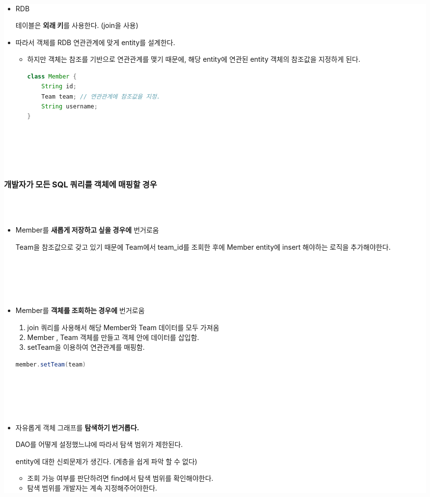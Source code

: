 - RDB
    
    테이블은 **외래 키**를 사용한다. (join을 사용)
    

- 따라서 객체를 RDB 연관관계에 맞게 entity를 설계한다.
    - 하지만 객체는 참조를 기반으로 연관관계를 맺기 때문에, 해당 entity에 연관된 entity 객체의 참조값을 지정하게 된다.
        
        ```java
        class Member {
        	String id;
        	Team team; // 연관관계에 참조값을 지정.
        	String username;
        }
        ```

<br/>
<br/>
<br/>
<br/>

### 개발자가 모든 SQL 쿼리를 객체에 매핑할 경우

<br/>
<br/>

- Member를 **새롭게 저장하고 싶을 경우에** 번거로움
    
    Team을 참조값으로 갖고 있기 때문에 Team에서 team_id를 조회한 후에 Member entity에 insert 해야하는 로직을 추가해야한다.

    
<br/>
<br/>
<br/>
<br/>


- Member를 **객체를 조회하는 경우에** 번거로움
    1. join 쿼리를 사용해서 해당 Member와 Team 데이터를 모두 가져옴
    2. Member , Team 객체를 만들고 객체 안에 데이터를 삽입함.
    3. setTeam을 이용하여 연관관계를 매핑함.
    
    ```java
    member.setTeam(team)
    ```


<br/>
<br/>
<br/>
<br/>


- 자유롭게 객체 그래프를 **탐색하기 번거롭다.**
    
    DAO를 어떻게 설정했느냐에 따라서 탐색 범위가 제한된다.
    
    entity에 대한 신뢰문제가 생긴다. (계층을 쉽게 파악 할 수 없다)
    
    - 조회 가능 여부를 판단하려면 find에서 탐색 범위를 확인해야한다.
    - 탐색 범위를 개발자는 계속 지정해주어야한다.
